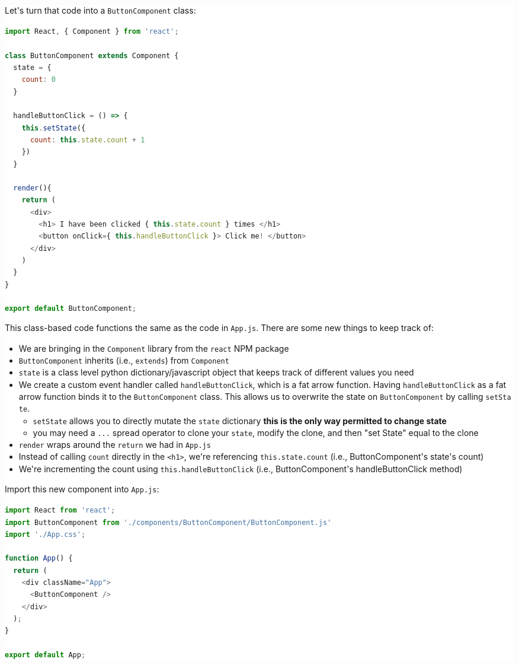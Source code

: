 Let's turn that code into a `ButtonComponent` class:

```javascript
import React, { Component } from 'react';

class ButtonComponent extends Component {
  state = {
    count: 0
  }

  handleButtonClick = () => {
    this.setState({
      count: this.state.count + 1
    })
  }

  render(){
    return (
      <div>
        <h1> I have been clicked { this.state.count } times </h1>
        <button onClick={ this.handleButtonClick }> Click me! </button>
      </div>
    )
  }
}

export default ButtonComponent;
```

This class-based code functions the same as the code in `App.js`. There are some new things to keep track of:
- We are bringing in the `Component` library from the `react` NPM package
- `ButtonComponent` inherits (i.e., `extends`) from `Component`
- `state` is a class level python dictionary/javascript object that keeps track of different values you need
- We create a custom event handler called `handleButtonClick`, which is a fat arrow function. Having `handleButtonClick` as a fat arrow function binds it to the `ButtonComponent` class. This allows us to overwrite the state on `ButtonComponent` by calling `setState`.
  - `setState` allows you to directly mutate the `state` dictionary **this is the only way permitted to change state**
  - you may need a `...` spread operator to clone your `state`, modify the clone, and then "set State" equal to the clone
- `render` wraps around the `return` we had in `App.js`
- Instead of calling `count` directly in the `<h1>`, we're referencing `this.state.count` (i.e., ButtonComponent's state's count)
- We're incrementing the count using `this.handleButtonClick` (i.e., ButtonComponent's handleButtonClick method)


Import this new component into `App.js`:
```js
import React from 'react';
import ButtonComponent from './components/ButtonComponent/ButtonComponent.js'
import './App.css';

function App() {
  return (
    <div className="App"> 
      <ButtonComponent />
    </div>
  );
}

export default App;
```
